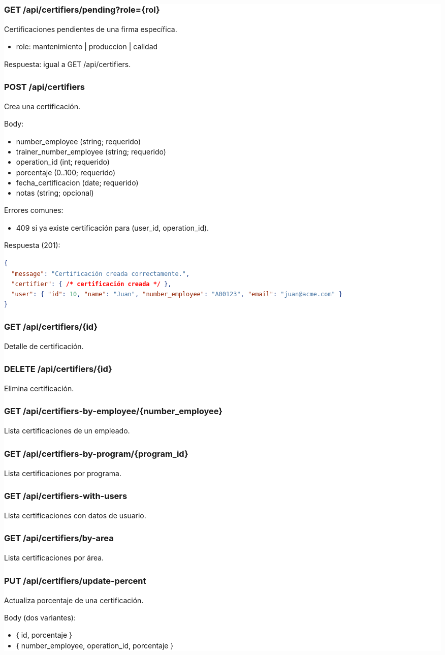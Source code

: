 ### GET /api/certifiers/pending?role={rol}
Certificaciones pendientes de una firma específica.
- role: mantenimiento | produccion | calidad

Respuesta: igual a GET /api/certifiers.

### POST /api/certifiers
Crea una certificación.

Body:
- number_employee (string; requerido)
- trainer_number_employee (string; requerido)
- operation_id (int; requerido)
- porcentaje (0..100; requerido)
- fecha_certificacion (date; requerido)
- notas (string; opcional)

Errores comunes:
- 409 si ya existe certificación para (user_id, operation_id).

Respuesta (201):
```json
{
  "message": "Certificación creada correctamente.",
  "certifier": { /* certificación creada */ },
  "user": { "id": 10, "name": "Juan", "number_employee": "A00123", "email": "juan@acme.com" }
}
```

### GET /api/certifiers/{id}
Detalle de certificación.

### DELETE /api/certifiers/{id}
Elimina certificación.

### GET /api/certifiers-by-employee/{number_employee}
Lista certificaciones de un empleado.

### GET /api/certifiers-by-program/{program_id}
Lista certificaciones por programa.

### GET /api/certifiers-with-users
Lista certificaciones con datos de usuario.

### GET /api/certifiers/by-area
Lista certificaciones por área.

### PUT /api/certifiers/update-percent
Actualiza porcentaje de una certificación.

Body (dos variantes):
- { id, porcentaje }
- { number_employee, operation_id, porcentaje }
